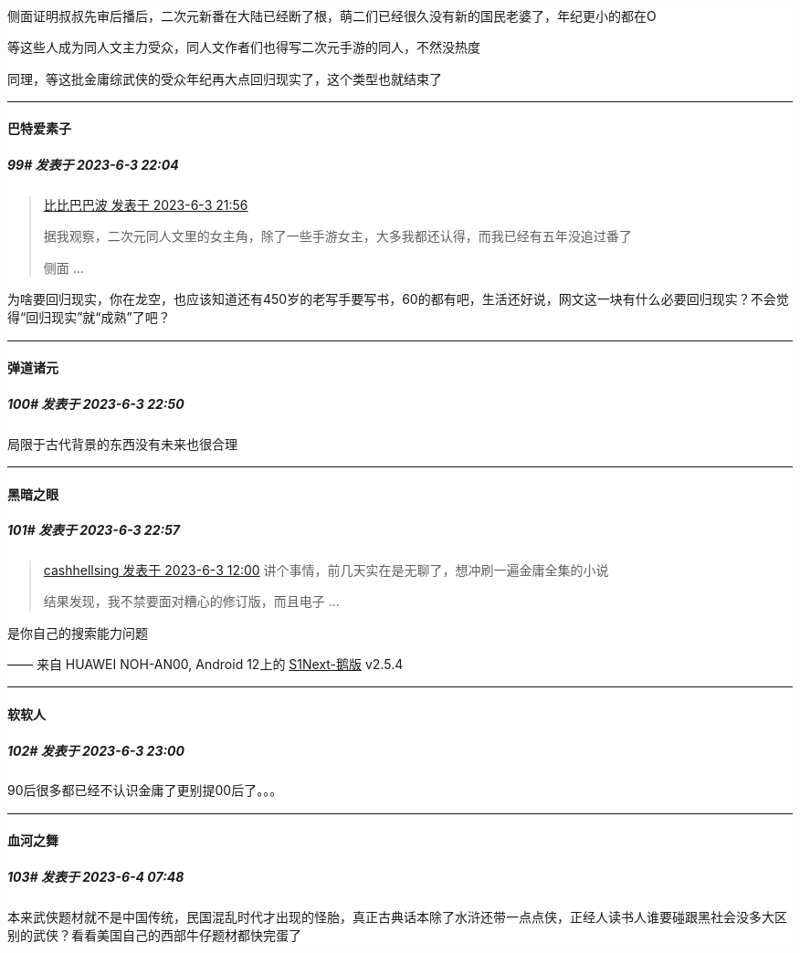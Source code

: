 侧面证明叔叔先审后播后，二次元新番在大陆已经断了根，萌二们已经很久没有新的国民老婆了，年纪更小的都在O

等这些人成为同人文主力受众，同人文作者们也得写二次元手游的同人，不然没热度

同理，等这批金庸综武侠的受众年纪再大点回归现实了，这个类型也就结束了


*****

####  巴特爱素子  
##### 99#       发表于 2023-6-3 22:04

<blockquote><a href="httphttps://bbs.saraba1st.com/2b/forum.php?mod=redirect&amp;goto=findpost&amp;pid=61106330&amp;ptid=2138179" target="_blank">比比巴巴波 发表于 2023-6-3 21:56</a>

据我观察，二次元同人文里的女主角，除了一些手游女主，大多我都还认得，而我已经有五年没追过番了

侧面 ...</blockquote>
为啥要回归现实，你在龙空，也应该知道还有450岁的老写手要写书，60的都有吧，生活还好说，网文这一块有什么必要回归现实？不会觉得“回归现实”就“成熟”了吧？


*****

####  弹道诸元  
##### 100#       发表于 2023-6-3 22:50

局限于古代背景的东西没有未来也很合理


*****

####  黑暗之眼  
##### 101#       发表于 2023-6-3 22:57

<blockquote><a href="httphttps://bbs.saraba1st.com/2b/forum.php?mod=redirect&amp;goto=findpost&amp;pid=61100214&amp;ptid=2138179" target="_blank">cashhellsing 发表于 2023-6-3 12:00</a>
讲个事情，前几天实在是无聊了，想冲刷一遍金庸全集的小说

结果发现，我不禁要面对糟心的修订版，而且电子 ...</blockquote>
是你自己的搜索能力问题

—— 来自 HUAWEI NOH-AN00, Android 12上的 [S1Next-鹅版](https://github.com/ykrank/S1-Next/releases) v2.5.4

*****

####  软软人  
##### 102#       发表于 2023-6-3 23:00

90后很多都已经不认识金庸了更别提00后了。。。


*****

####  血河之舞  
##### 103#       发表于 2023-6-4 07:48

本来武侠题材就不是中国传统，民国混乱时代才出现的怪胎，真正古典话本除了水浒还带一点点侠，正经人读书人谁要碰跟黑社会没多大区别的武侠？看看美国自己的西部牛仔题材都快完蛋了

